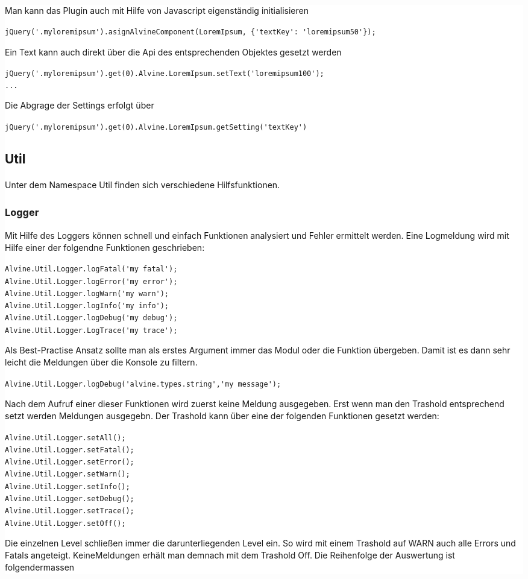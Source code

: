 Man kann das Plugin auch mit Hilfe von Javascript eigenständig initialisieren

    jQuery('.myloremipsum').asignAlvineComponent(LoremIpsum, {'textKey': 'loremipsum50'});
    
Ein Text kann auch direkt über die Api des entsprechenden Objektes gesetzt werden

    jQuery('.myloremipsum').get(0).Alvine.LoremIpsum.setText('loremipsum100');
    ...

Die Abgrage der Settings erfolgt über 

    jQuery('.myloremipsum').get(0).Alvine.LoremIpsum.getSetting('textKey')

## Util

Unter dem Namespace Util finden sich verschiedene Hilfsfunktionen.

### Logger

Mit Hilfe des Loggers können schnell und einfach Funktionen analysiert und Fehler ermittelt werden. Eine Logmeldung
wird mit Hilfe einer der folgendne Funktionen geschrieben:

    Alvine.Util.Logger.logFatal('my fatal');
    Alvine.Util.Logger.logError('my error');
    Alvine.Util.Logger.logWarn('my warn');
    Alvine.Util.Logger.logInfo('my info');
    Alvine.Util.Logger.logDebug('my debug');
    Alvine.Util.Logger.LogTrace('my trace');
    
Als Best-Practise Ansatz sollte man als erstes Argument immer das Modul oder die Funktion übergeben. Damit ist
es dann sehr leicht die Meldungen über die Konsole zu filtern.

    Alvine.Util.Logger.logDebug('alvine.types.string','my message');    
    
Nach dem Aufruf einer dieser Funktionen wird zuerst keine Meldung ausgegeben. Erst wenn man den Trashold 
entsprechend setzt werden Meldungen ausgegebn. Der Trashold kann über eine der folgenden Funktionen gesetzt werden:

    Alvine.Util.Logger.setAll();
    Alvine.Util.Logger.setFatal();
    Alvine.Util.Logger.setError();
    Alvine.Util.Logger.setWarn();
    Alvine.Util.Logger.setInfo();
    Alvine.Util.Logger.setDebug();
    Alvine.Util.Logger.setTrace();
    Alvine.Util.Logger.setOff();
    
Die einzelnen Level schließen immer die darunterliegenden Level ein. So wird mit einem Trashold auf WARN auch alle
Errors und Fatals angeteigt. KeineMeldungen erhält man demnach mit dem Trashold Off. Die Reihenfolge der Auswertung ist 
folgendermassen
    